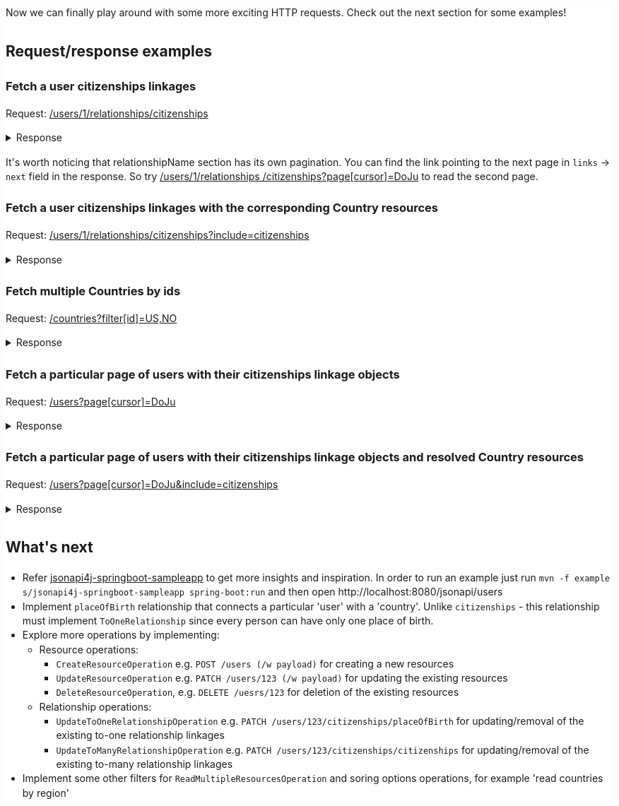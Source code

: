 Now we can finally play around with some more exciting HTTP requests. Check out the next section for some examples!

## Request/response examples

### Fetch a user citizenships linkages

Request: [/users/1/relationships/citizenships](http://localhost:8080/jsonapi/users/1/relationships/citizenships)

<details><summary>Response</summary></details>

It's worth noticing that relationshipName section has its own pagination. You can find the link pointing to the next page in `links` -> `next` field in the response. So try [/users/1/relationships
/citizenships?page[cursor]=DoJu](http://localhost:8080/jsonapi/users/1/relationships/citizenships?page%5Bcursor%5D=DoJu) to read the second page.

### Fetch a user citizenships linkages with the corresponding Country resources

Request: [/users/1/relationships/citizenships?include=citizenships](http://localhost:8080/jsonapi/users/1/relationships/citizenships?include=citizenships)

<details><summary>Response</summary></details>

### Fetch multiple Countries by ids 

Request: [/countries?filter[id]=US,NO](http://localhost:8080/jsonapi/countries?filter[id]=US,NO)

<details><summary>Response</summary></details>

### Fetch a particular page of users with their citizenships linkage objects

Request: [/users?page[cursor]=DoJu](http://localhost:8080/jsonapi/users?page[cursor]=DoJu)

<details><summary>Response</summary></details>

### Fetch a particular page of users with their citizenships linkage objects and resolved Country resources

Request: [/users?page[cursor]=DoJu&include=citizenships](http://localhost:8080/jsonapi/users?page[cursor]=DoJu&include=citizenships)

<details><summary>Response</summary></details>

## What's next
- Refer [jsonapi4j-springboot-sampleapp](/examples/jsonapi4j-springboot-sampleapp) to get more insights and inspiration. In order to run an example just run `mvn -f examples/jsonapi4j-springboot-sampleapp spring-boot:run` and then open http://localhost:8080/jsonapi/users
- Implement `placeOfBirth` relationship that connects a particular 'user' with a 'country'. Unlike `citizenships` - this relationship must implement `ToOneRelationship` since every person can have only one place of birth. 
- Explore more operations by implementing: 
  - Resource operations: 
    - `CreateResourceOperation` e.g. `POST /users (/w payload)` for creating a new resources
    - `UpdateResourceOperation` e.g. `PATCH /users/123 (/w payload)` for updating the existing resources
    - `DeleteResourceOperation`, e.g. `DELETE /uesrs/123` for deletion of the existing resources
  - Relationship operations:
    - `UpdateToOneRelationshipOperation` e.g. `PATCH /users/123/citizenships/placeOfBirth` for updating/removal of the existing to-one relationship linkages
    - `UpdateToManyRelationshipOperation` e.g. `PATCH /users/123/citizenships/citizenships` for updating/removal of the existing to-many relationship linkages
- Implement some other filters for `ReadMultipleResourcesOperation` and soring options operations, for example 'read countries by region' 